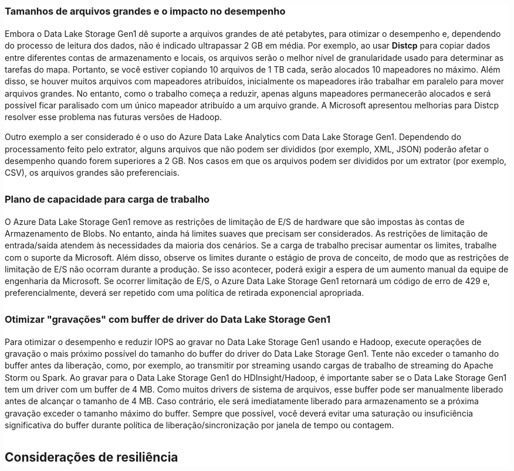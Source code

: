 ### <a name="large-file-sizes-and-potential-performance-impact"></a>Tamanhos de arquivos grandes e o impacto no desempenho

Embora o Data Lake Storage Gen1 dê suporte a arquivos grandes de até petabytes, para otimizar o desempenho e, dependendo do processo de leitura dos dados, não é indicado ultrapassar 2 GB em média. Por exemplo, ao usar **Distcp** para copiar dados entre diferentes contas de armazenamento e locais, os arquivos serão o melhor nível de granularidade usado para determinar as tarefas do mapa. Portanto, se você estiver copiando 10 arquivos de 1 TB cada, serão alocados 10 mapeadores no máximo. Além disso, se houver muitos arquivos com mapeadores atribuídos, inicialmente os mapeadores irão trabalhar em paralelo para mover arquivos grandes. No entanto, como o trabalho começa a reduzir, apenas alguns mapeadores permanecerão alocados e será possível ficar paralisado com um único mapeador atribuído a um arquivo grande. A Microsoft apresentou melhorias para Distcp resolver esse problema nas futuras versões de Hadoop.

Outro exemplo a ser considerado é o uso do Azure Data Lake Analytics com Data Lake Storage Gen1. Dependendo do processamento feito pelo extrator, alguns arquivos que não podem ser divididos (por exemplo, XML, JSON) poderão afetar o desempenho quando forem superiores a 2 GB. Nos casos em que os arquivos podem ser divididos por um extrator (por exemplo, CSV), os arquivos grandes são preferenciais.

### <a name="capacity-plan-for-your-workload"></a>Plano de capacidade para carga de trabalho

O Azure Data Lake Storage Gen1 remove as restrições de limitação de E/S de hardware que são impostas às contas de Armazenamento de Blobs. No entanto, ainda há limites suaves que precisam ser considerados. As restrições de limitação de entrada/saída atendem às necessidades da maioria dos cenários. Se a carga de trabalho precisar aumentar os limites, trabalhe com o suporte da Microsoft. Além disso, observe os limites durante o estágio de prova de conceito, de modo que as restrições de limitação de E/S não ocorram durante a produção. Se isso acontecer, poderá exigir a espera de um aumento manual da equipe de engenharia da Microsoft. Se ocorrer limitação de E/S, o Azure Data Lake Storage Gen1 retornará um código de erro de 429 e, preferencialmente, deverá ser repetido com uma política de retirada exponencial apropriada.

### <a name="optimize-writes-with-the-data-lake-storage-gen1-driver-buffer"></a>Otimizar "gravações" com buffer de driver do Data Lake Storage Gen1

Para otimizar o desempenho e reduzir IOPS ao gravar no Data Lake Storage Gen1 usando e Hadoop, execute operações de gravação o mais próximo possível do tamanho do buffer do driver do Data Lake Storage Gen1. Tente não exceder o tamanho do buffer antes da liberação, como, por exemplo, ao transmitir por streaming usando cargas de trabalho de streaming do Apache Storm ou Spark. Ao gravar para o Data Lake Storage Gen1 do HDInsight/Hadoop, é importante saber se o Data Lake Storage Gen1 tem um driver com um buffer de 4 MB. Como muitos drivers de sistema de arquivos, esse buffer pode ser manualmente liberado antes de alcançar o tamanho de 4 MB. Caso contrário, ele será imediatamente liberado para armazenamento se a próxima gravação exceder o tamanho máximo do buffer. Sempre que possível, você deverá evitar uma saturação ou insuficiência significativa do buffer durante política de liberação/sincronização por janela de tempo ou contagem.

## <a name="resiliency-considerations"></a>Considerações de resiliência
